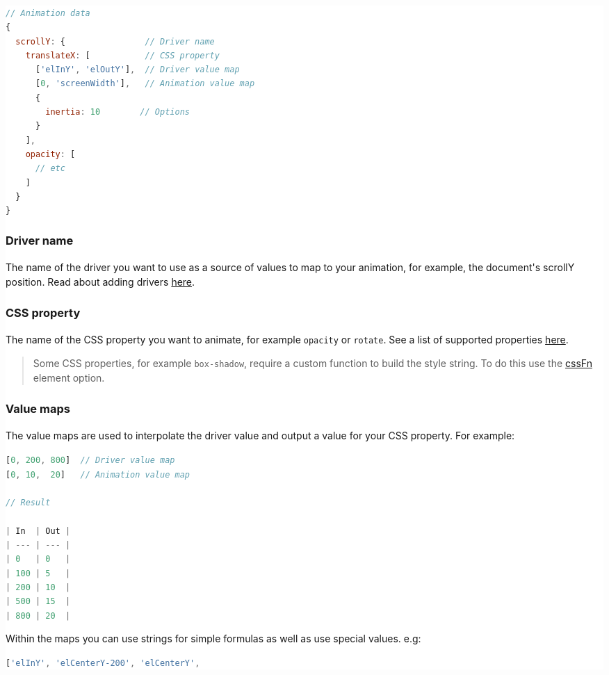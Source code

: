 ```javascript
// Animation data
{
  scrollY: {                // Driver name
    translateX: [           // CSS property
      ['elInY', 'elOutY'],  // Driver value map
      [0, 'screenWidth'],   // Animation value map
      {
        inertia: 10        // Options
      }
    ],
    opacity: [
      // etc
    ]
  }
}
```

### Driver name
The name of the driver you want to use as a source of values to map to your animation, for example, the document's scrollY position. Read about adding drivers [here](#adding-drivers).

### CSS property
The name of the CSS property you want to animate, for example `opacity` or `rotate`. See a list of supported properties [here](#css-properties).

> Some CSS properties, for example `box-shadow`, require a custom function to build the style string. To do this use the [cssFn](#cssfn-value-number--string) element option.

### Value maps
The value maps are used to interpolate the driver value and output a value for your CSS property. For example:

```javascript
[0, 200, 800]  // Driver value map
[0, 10,  20]   // Animation value map

// Result

| In  | Out |
| --- | --- |
| 0   | 0   |
| 100 | 5   |
| 200 | 10  |
| 500 | 15  |
| 800 | 20  |
```

Within the maps you can use strings for simple formulas as well as use special values. e.g:

```javascript
['elInY', 'elCenterY-200', 'elCenterY',
```
